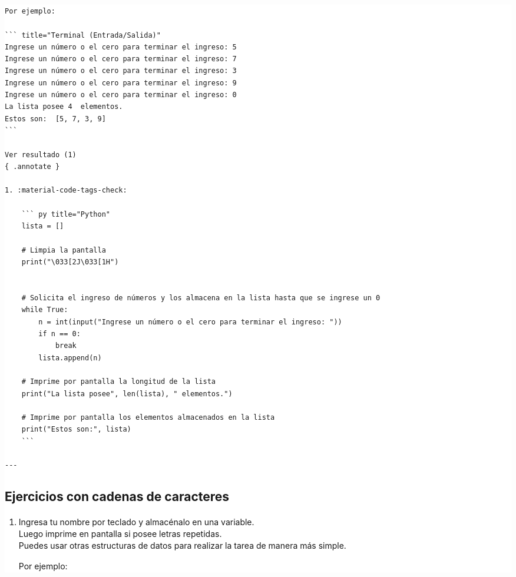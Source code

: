     Por ejemplo:

    ``` title="Terminal (Entrada/Salida)"
    Ingrese un número o el cero para terminar el ingreso: 5
    Ingrese un número o el cero para terminar el ingreso: 7
    Ingrese un número o el cero para terminar el ingreso: 3
    Ingrese un número o el cero para terminar el ingreso: 9
    Ingrese un número o el cero para terminar el ingreso: 0
    La lista posee 4  elementos.
    Estos son:  [5, 7, 3, 9]
    ```
    
    Ver resultado (1)
    { .annotate }

    1. :material-code-tags-check:  

        ``` py title="Python"
        lista = []

        # Limpia la pantalla
        print("\033[2J\033[1H")
        
        
        # Solicita el ingreso de números y los almacena en la lista hasta que se ingrese un 0
        while True:
            n = int(input("Ingrese un número o el cero para terminar el ingreso: "))
            if n == 0:
                break
            lista.append(n)

        # Imprime por pantalla la longitud de la lista
        print("La lista posee", len(lista), " elementos.")

        # Imprime por pantalla los elementos almacenados en la lista
        print("Estos son:", lista)
        ```

    ---

## Ejercicios con cadenas de caracteres

1. Ingresa tu nombre por teclado y almacénalo en una variable.  
Luego imprime en pantalla si posee letras repetidas.  
Puedes usar otras estructuras de datos para realizar la tarea de manera más simple.

    Por ejemplo:
